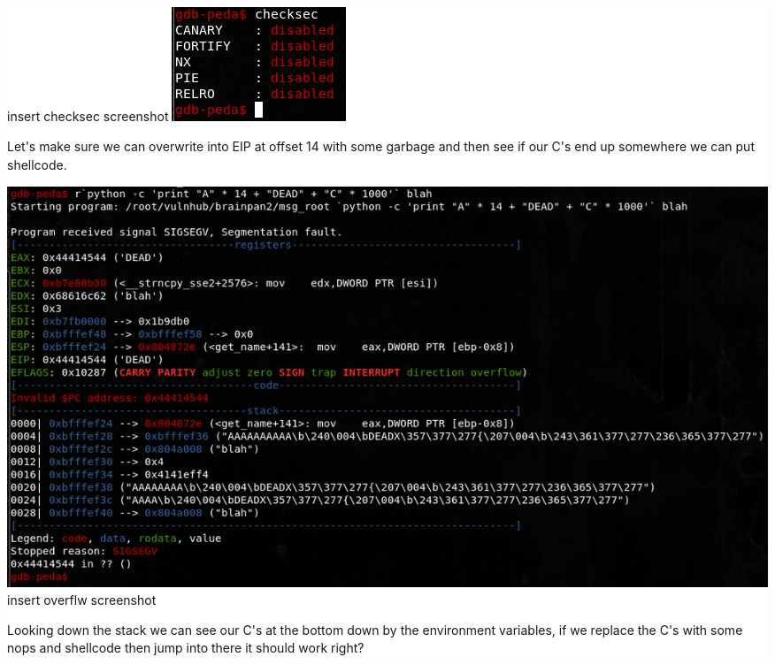 insert checksec screenshot
![](pics/checksec.PNG)

Let's make sure we can overwrite into EIP at offset 14 with some garbage and then see if our C's end up somewhere we can put shellcode.

![](pics/overflw.PNG)
insert overflw screenshot


Looking down the stack we can see our C's at the bottom down by the environment variables, if we replace the C's with some nops and shellcode then jump into there it should work right? 
